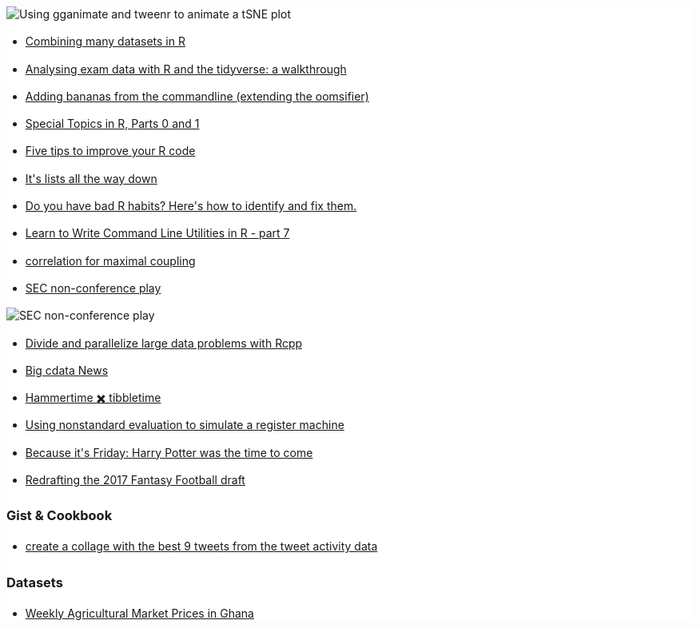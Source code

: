 ![Using gganimate and tweenr to animate a tSNE plot](https://hypercompetent.github.io/post/2017-12-31-gganimate-tweenr-tsne-plot_files/figure-html/get_tsne-1.png)

+ [Combining many datasets in R ](https://aosmith.rbind.io/2017/12/31/many-datasets/)

+ [Analysing exam data with R and the tidyverse: a walkthrough](https://gregrs-uk.github.io/2017-12-27/analysing-exam-data-R-tidyverse-walkthrough/)

+ [Adding bananas from the commandline (extending the oomsifier)](http://rmhogervorst.nl/cleancode/blog/2017/12/29/extending-the-oomsifyer-cmdline.html)

+ [Special Topics in R, Parts 0 and 1](https://johnlray.github.io/2018/01/02/election_tracker_i.html)

+ [Five tips to improve your R code](https://drsimonj.svbtle.com/five-simple-tricks-to-improve-your-r-code)


+ [It's lists all the way down](http://www.brodrigues.co/blog/2018-01-03-lists_all_the_way/)

+ [Do you have bad R habits? Here's how to identify and fix them.](http://blog.revolutionanalytics.com/2018/01/bryan-workflow.html)

+ [Learn to Write Command Line Utilities in R - part 7](http://blog.sellorm.com/2018/01/02/command-line-utilities-in-r-pt-7/)

+ [correlation for maximal coupling](https://xianblog.wordpress.com/2018/01/03/correlation-for-maximal-coupling/)

+ [SEC non-conference play](https://meysubb.github.io/sports%20analytics/2018/01/01/SEC.html)

![SEC non-conference play](https://meysubb.github.io/images/SEC_Conf/unnamed-chunk-2-1.png)

+ [Divide and parallelize large data problems with Rcpp](http://blog.revolutionanalytics.com/2018/01/parallelize-rcpp.html)

+ [Big cdata News](http://www.win-vector.com/blog/2018/01/big-cdata-news/)

+ [Hammertime ✖️ tibbletime](https://maraaverick.rbind.io/2018/01/hammertime-tibbletime/)

+ [Using nonstandard evaluation to simulate a register machine](https://tjmahr.github.io/nonstandard-eval-register-machines/)

+ [Because it's Friday: Harry Potter was the time to come](http://blog.revolutionanalytics.com/2018/01/because-its-friday-harry-potter-was-the-time-to-come.html)

+ [Redrafting the 2017 Fantasy Football draft](https://meysubb.github.io/sports%20analytics/2018/01/04/FF-ReDraft.html)




### Gist & Cookbook

+ [create a collage with the best 9 tweets from the tweet activity data](https://gist.github.com/jeanmanguy/6eca222604d0eeb99fbaf3d3894e4b4b)

### Datasets

+ [Weekly Agricultural Market Prices in Ghana](https://github.com/DavidQuartey/Weekly-Agric-Market-Prices)
